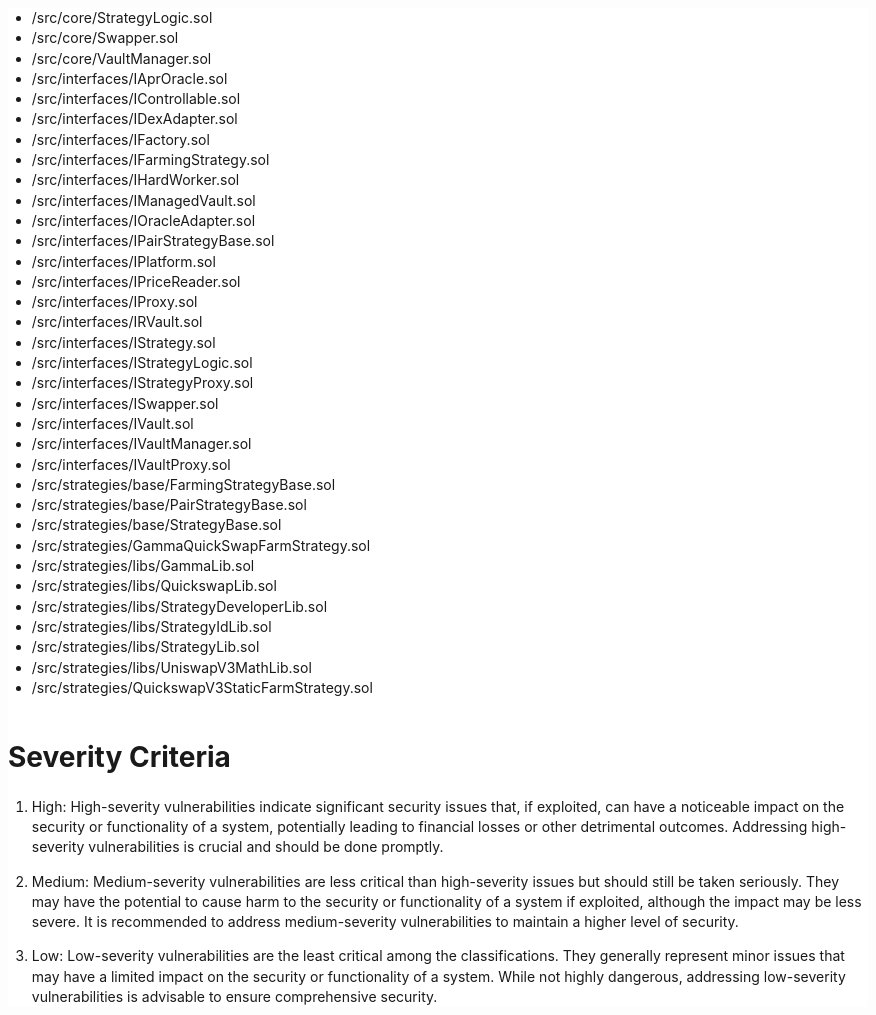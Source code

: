 - /src/core/StrategyLogic.sol
- /src/core/Swapper.sol
- /src/core/VaultManager.sol
- /src/interfaces/IAprOracle.sol       
- /src/interfaces/IControllable.sol    
- /src/interfaces/IDexAdapter.sol      
- /src/interfaces/IFactory.sol
- /src/interfaces/IFarmingStrategy.sol 
- /src/interfaces/IHardWorker.sol      
- /src/interfaces/IManagedVault.sol    
- /src/interfaces/IOracleAdapter.sol   
- /src/interfaces/IPairStrategyBase.sol
- /src/interfaces/IPlatform.sol        
- /src/interfaces/IPriceReader.sol     
- /src/interfaces/IProxy.sol
- /src/interfaces/IRVault.sol
- /src/interfaces/IStrategy.sol        
- /src/interfaces/IStrategyLogic.sol   
- /src/interfaces/IStrategyProxy.sol
- /src/interfaces/ISwapper.sol
- /src/interfaces/IVault.sol
- /src/interfaces/IVaultManager.sol
- /src/interfaces/IVaultProxy.sol
- /src/strategies/base/FarmingStrategyBase.sol
- /src/strategies/base/PairStrategyBase.sol   
- /src/strategies/base/StrategyBase.sol       
- /src/strategies/GammaQuickSwapFarmStrategy.sol
- /src/strategies/libs/GammaLib.sol
- /src/strategies/libs/QuickswapLib.sol        
- /src/strategies/libs/StrategyDeveloperLib.sol
- /src/strategies/libs/StrategyIdLib.sol       
- /src/strategies/libs/StrategyLib.sol
- /src/strategies/libs/UniswapV3MathLib.sol    
- /src/strategies/QuickswapV3StaticFarmStrategy.sol

# Severity Criteria

1. High: High-severity vulnerabilities indicate significant security issues that, if exploited, can have a noticeable impact on the security or functionality of a system, potentially leading to financial losses or other detrimental outcomes. Addressing high-severity vulnerabilities is crucial and should be done promptly.

2. Medium: Medium-severity vulnerabilities are less critical than high-severity issues but should still be taken seriously. They may have the potential to cause harm to the security or functionality of a system if exploited, although the impact may be less severe. It is recommended to address medium-severity vulnerabilities to maintain a higher level of security.

3. Low: Low-severity vulnerabilities are the least critical among the classifications. They generally represent minor issues that may have a limited impact on the security or functionality of a system. While not highly dangerous, addressing low-severity vulnerabilities is advisable to ensure comprehensive security.
